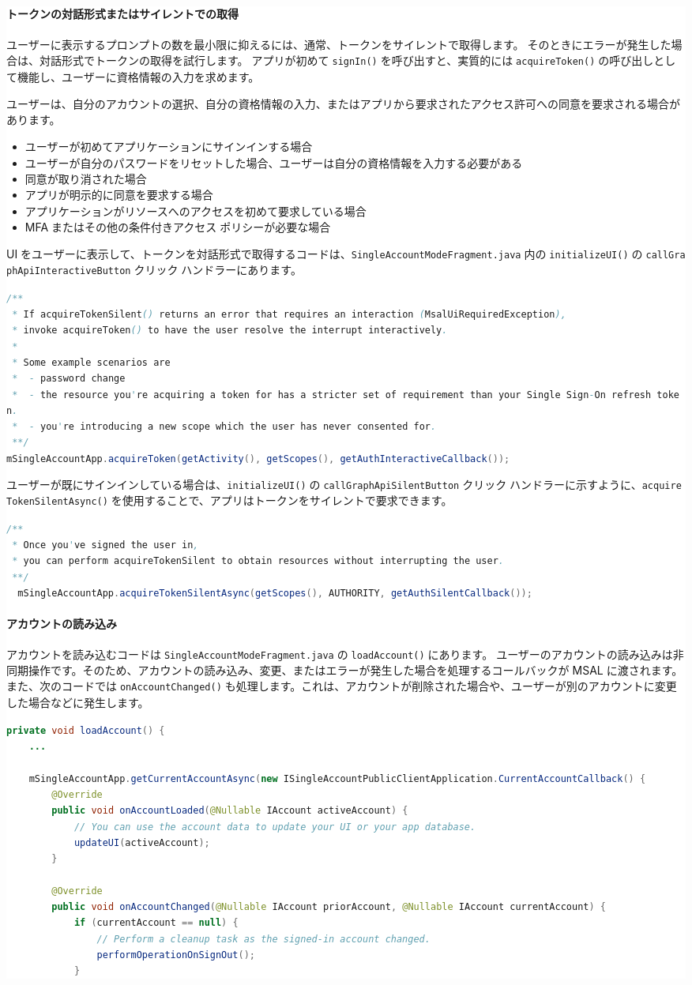 #### <a name="get-a-token-interactively-or-silently"></a>トークンの対話形式またはサイレントでの取得

ユーザーに表示するプロンプトの数を最小限に抑えるには、通常、トークンをサイレントで取得します。 そのときにエラーが発生した場合は、対話形式でトークンの取得を試行します。 アプリが初めて `signIn()` を呼び出すと、実質的には `acquireToken()` の呼び出しとして機能し、ユーザーに資格情報の入力を求めます。

ユーザーは、自分のアカウントの選択、自分の資格情報の入力、またはアプリから要求されたアクセス許可への同意を要求される場合があります。

* ユーザーが初めてアプリケーションにサインインする場合
* ユーザーが自分のパスワードをリセットした場合、ユーザーは自分の資格情報を入力する必要がある
* 同意が取り消された場合
* アプリが明示的に同意を要求する場合
* アプリケーションがリソースへのアクセスを初めて要求している場合
* MFA またはその他の条件付きアクセス ポリシーが必要な場合

UI をユーザーに表示して、トークンを対話形式で取得するコードは、`SingleAccountModeFragment.java` 内の `initializeUI()` の `callGraphApiInteractiveButton` クリック ハンドラーにあります。

```java
/**
 * If acquireTokenSilent() returns an error that requires an interaction (MsalUiRequiredException),
 * invoke acquireToken() to have the user resolve the interrupt interactively.
 *
 * Some example scenarios are
 *  - password change
 *  - the resource you're acquiring a token for has a stricter set of requirement than your Single Sign-On refresh token.
 *  - you're introducing a new scope which the user has never consented for.
 **/
mSingleAccountApp.acquireToken(getActivity(), getScopes(), getAuthInteractiveCallback());
```

ユーザーが既にサインインしている場合は、`initializeUI()` の `callGraphApiSilentButton` クリック ハンドラーに示すように、`acquireTokenSilentAsync()` を使用することで、アプリはトークンをサイレントで要求できます。

```java
/**
 * Once you've signed the user in,
 * you can perform acquireTokenSilent to obtain resources without interrupting the user.
 **/
  mSingleAccountApp.acquireTokenSilentAsync(getScopes(), AUTHORITY, getAuthSilentCallback());
```

#### <a name="load-an-account"></a>アカウントの読み込み

アカウントを読み込むコードは `SingleAccountModeFragment.java` の `loadAccount()` にあります。  ユーザーのアカウントの読み込みは非同期操作です。そのため、アカウントの読み込み、変更、またはエラーが発生した場合を処理するコールバックが MSAL に渡されます。  また、次のコードでは `onAccountChanged()` も処理します。これは、アカウントが削除された場合や、ユーザーが別のアカウントに変更した場合などに発生します。

```java
private void loadAccount() {
    ...

    mSingleAccountApp.getCurrentAccountAsync(new ISingleAccountPublicClientApplication.CurrentAccountCallback() {
        @Override
        public void onAccountLoaded(@Nullable IAccount activeAccount) {
            // You can use the account data to update your UI or your app database.
            updateUI(activeAccount);
        }

        @Override
        public void onAccountChanged(@Nullable IAccount priorAccount, @Nullable IAccount currentAccount) {
            if (currentAccount == null) {
                // Perform a cleanup task as the signed-in account changed.
                performOperationOnSignOut();
            }
```